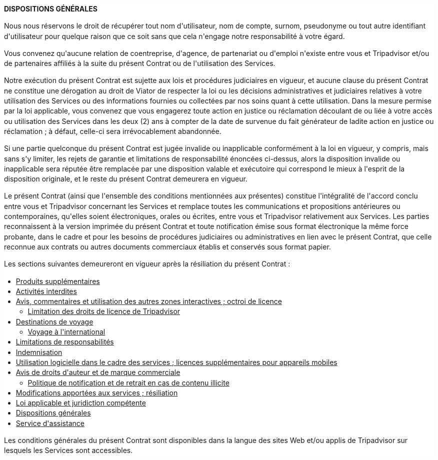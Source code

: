 **DISPOSITIONS GÉNÉRALES**

Nous nous réservons le droit de récupérer tout nom d'utilisateur, nom de compte, surnom, pseudonyme ou tout autre identifiant d'utilisateur pour quelque raison que ce soit sans que cela n'engage notre responsabilité à votre égard.

Vous convenez qu'aucune relation de coentreprise, d'agence, de partenariat ou d'emploi n'existe entre vous et Tripadvisor et/ou de partenaires affiliés à la suite du présent Contrat ou de l'utilisation des Services.

Notre exécution du présent Contrat est sujette aux lois et procédures judiciaires en vigueur, et aucune clause du présent Contrat ne constitue une dérogation au droit de Viator de respecter la loi ou les décisions administratives et judiciaires relatives à votre utilisation des Services ou des informations fournies ou collectées par nos soins quant à cette utilisation. Dans la mesure permise par la loi applicable, vous convenez que vous engagerez toute action en justice ou réclamation découlant de ou liée à votre accès ou utilisation des Services dans les deux (2) ans à compter de la date de survenue du fait générateur de ladite action en justice ou réclamation ; à défaut, celle-ci sera irrévocablement abandonnée.

Si une partie quelconque du présent Contrat est jugée invalide ou inapplicable conformément à la loi en vigueur, y compris, mais sans s'y limiter, les rejets de garantie et limitations de responsabilité énoncées ci-dessus, alors la disposition invalide ou inapplicable sera réputée être remplacée par une disposition valable et exécutoire qui correspond le mieux à l'esprit de la disposition originale, et le reste du présent Contrat demeurera en vigueur.

Le présent Contrat (ainsi que l'ensemble des conditions mentionnées aux présentes) constitue l'intégralité de l'accord conclu entre vous et Tripadvisor concernant les Services et remplace toutes les communications et propositions antérieures ou contemporaines, qu'elles soient électroniques, orales ou écrites, entre vous et Tripadvisor relativement aux Services. Les parties reconnaissent à la version imprimée du présent Contrat et toute notification émise sous format électronique la même force probante, dans le cadre et pour les besoins de procédures judiciaires ou administratives en lien avec le présent Contrat, que celle reconnue aux contrats ou autres documents commerciaux établis et conservés sous format papier.

Les sections suivantes demeureront en vigueur après la résiliation du présent Contrat :

* [Produits supplémentaires](#OLE_LINK3)
* [Activités interdites](#OLE_LINK4)
* [Avis, commentaires et utilisation des autres zones interactives ; octroi de licence](#OLE_LINK6)
    * [Limitation des droits de licence de Tripadvisor](#OLE_LINK7)
* [Destinations de voyage](#OLE_LINK12)
    * [Voyage à l'international](#OLE_LINK13)
* [Limitations de responsabilités](#OLE_LINK14)
* [Indemnisation](#OLE_LINK15)
* [Utilisation logicielle dans le cadre des services ; licences supplémentaires pour appareils mobiles](#OLE_LINK17)
* [Avis de droits d'auteur et de marque commerciale](#OLE_LINK18)
    * [Politique de notification et de retrait en cas de contenu illicite](#OLE_LINK19)
* [Modifications apportées aux services ; résiliation](#OLE_LINK20)
* [Loi applicable et juridiction compétente](#OLE_LINK21)
* [Dispositions générales](#OLE_LINK23)
* [Service d'assistance](#OLE_LINK24)

Les conditions générales du présent Contrat sont disponibles dans la langue des sites Web et/ou applis de Tripadvisor sur lesquels les Services sont accessibles.
